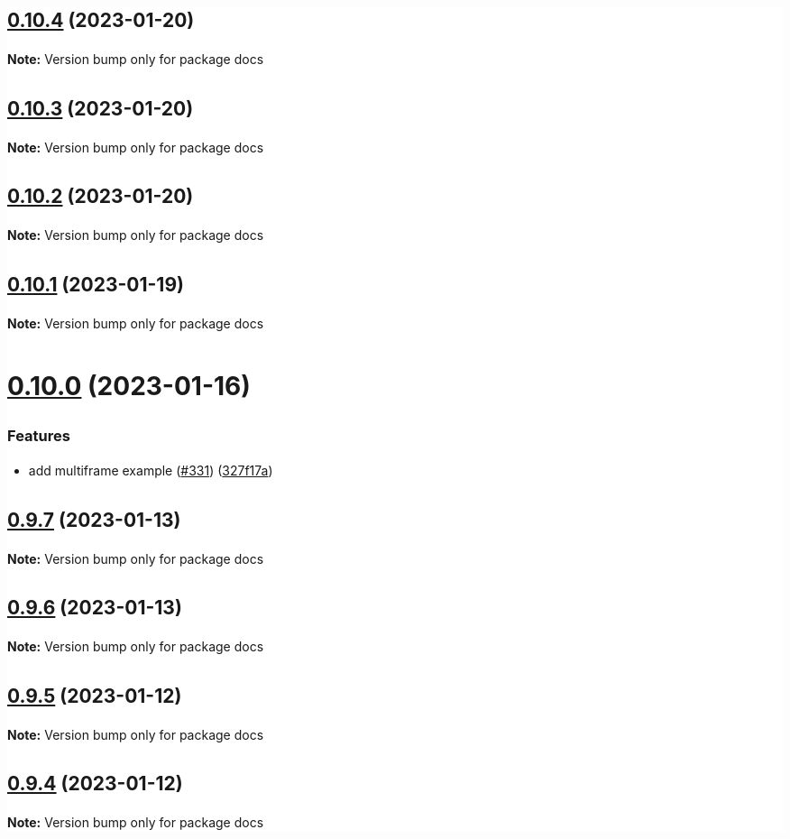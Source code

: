 ## [0.10.4](https://github.com/cornerstonejs/cornerstone3D-beta/compare/docs@0.10.3...docs@0.10.4) (2023-01-20)

**Note:** Version bump only for package docs

## [0.10.3](https://github.com/cornerstonejs/cornerstone3D-beta/compare/docs@0.10.2...docs@0.10.3) (2023-01-20)

**Note:** Version bump only for package docs

## [0.10.2](https://github.com/cornerstonejs/cornerstone3D-beta/compare/docs@0.10.1...docs@0.10.2) (2023-01-20)

**Note:** Version bump only for package docs

## [0.10.1](https://github.com/cornerstonejs/cornerstone3D-beta/compare/docs@0.10.0...docs@0.10.1) (2023-01-19)

**Note:** Version bump only for package docs

# [0.10.0](https://github.com/cornerstonejs/cornerstone3D-beta/compare/docs@0.9.7...docs@0.10.0) (2023-01-16)

### Features

- add multiframe example ([#331](https://github.com/cornerstonejs/cornerstone3D-beta/issues/331)) ([327f17a](https://github.com/cornerstonejs/cornerstone3D-beta/commit/327f17a551f869c8f454566782be720367291235))

## [0.9.7](https://github.com/cornerstonejs/cornerstone3D-beta/compare/docs@0.9.6...docs@0.9.7) (2023-01-13)

**Note:** Version bump only for package docs

## [0.9.6](https://github.com/cornerstonejs/cornerstone3D-beta/compare/docs@0.9.5...docs@0.9.6) (2023-01-13)

**Note:** Version bump only for package docs

## [0.9.5](https://github.com/cornerstonejs/cornerstone3D-beta/compare/docs@0.9.4...docs@0.9.5) (2023-01-12)

**Note:** Version bump only for package docs

## [0.9.4](https://github.com/cornerstonejs/cornerstone3D-beta/compare/docs@0.9.3...docs@0.9.4) (2023-01-12)

**Note:** Version bump only for package docs

